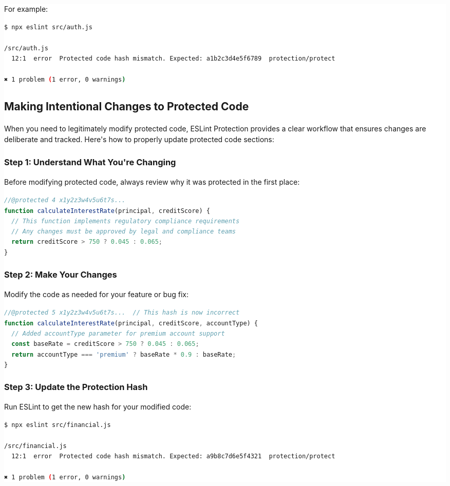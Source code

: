 For example:
```bash
$ npx eslint src/auth.js

/src/auth.js
  12:1  error  Protected code hash mismatch. Expected: a1b2c3d4e5f6789  protection/protect

✖ 1 problem (1 error, 0 warnings)
```

## Making Intentional Changes to Protected Code

When you need to legitimately modify protected code, ESLint Protection provides a clear workflow that ensures changes are deliberate and tracked. Here's how to properly update protected code sections:

### Step 1: Understand What You're Changing

Before modifying protected code, always review why it was protected in the first place:

```javascript
//@protected 4 x1y2z3w4v5u6t7s...
function calculateInterestRate(principal, creditScore) {
  // This function implements regulatory compliance requirements
  // Any changes must be approved by legal and compliance teams
  return creditScore > 750 ? 0.045 : 0.065;
}
```

### Step 2: Make Your Changes

Modify the code as needed for your feature or bug fix:

```javascript
//@protected 5 x1y2z3w4v5u6t7s...  // This hash is now incorrect
function calculateInterestRate(principal, creditScore, accountType) {
  // Added accountType parameter for premium account support
  const baseRate = creditScore > 750 ? 0.045 : 0.065;
  return accountType === 'premium' ? baseRate * 0.9 : baseRate;
}
```

### Step 3: Update the Protection Hash

Run ESLint to get the new hash for your modified code:

```bash
$ npx eslint src/financial.js

/src/financial.js
  12:1  error  Protected code hash mismatch. Expected: a9b8c7d6e5f4321  protection/protect

✖ 1 problem (1 error, 0 warnings)
```
